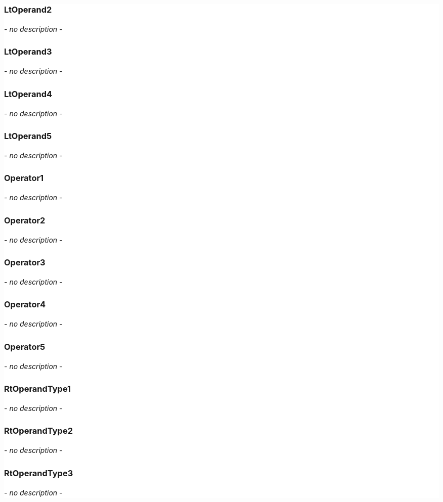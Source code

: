 ### LtOperand2
*- no description -*
&nbsp;

### LtOperand3
*- no description -*
&nbsp;

### LtOperand4
*- no description -*
&nbsp;

### LtOperand5
*- no description -*
&nbsp;

### Operator1
*- no description -*
&nbsp;

### Operator2
*- no description -*
&nbsp;

### Operator3
*- no description -*
&nbsp;

### Operator4
*- no description -*
&nbsp;

### Operator5
*- no description -*
&nbsp;

### RtOperandType1
*- no description -*
&nbsp;

### RtOperandType2
*- no description -*
&nbsp;

### RtOperandType3
*- no description -*
&nbsp;
